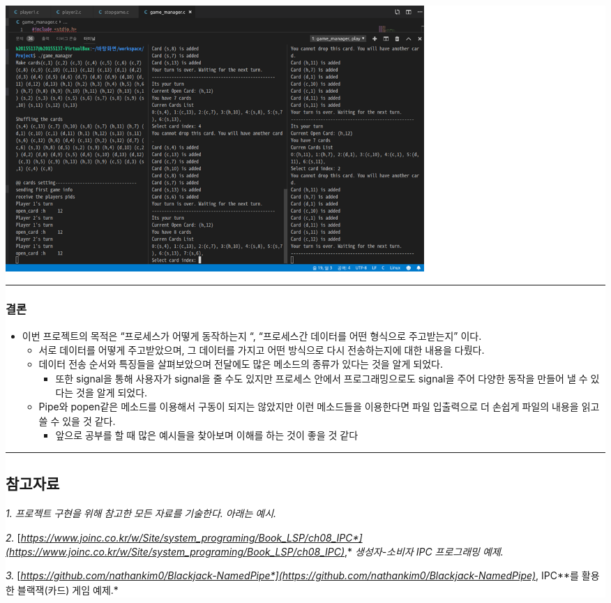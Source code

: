 <img src="./images/result.png" width="600">

---

### 결론

- 이번 프로젝트의 목적은 “프로세스가 어떻게 동작하는지 “, “프로세스간 데이터를 어떤 형식으로 주고받는지” 이다. 
  - 서로 데이터를 어떻게 주고받았으며, 그 데이터를 가지고 어떤 방식으로 다시 전송하는지에 대한 내용을 다뤘다. 
  - 데이터 전송 순서와 특징들을 살펴보았으며 전달에도 많은 메소드의 종류가 있다는 것을 알게 되었다. 
    - 또한 signal을 통해 사용자가 signal을 줄 수도 있지만 프로세스 안에서 프로그래밍으로도 signal을 주어 다양한 동작을 만들어 낼 수 있다는 것을 알게 되었다. 
  - Pipe와 popen같은 메소드를 이용해서 구동이 되지는 않았지만 이런 메소드들을 이용한다면 파일 입출력으로 더 손쉽게 파일의 내용을 읽고 쓸 수 있을 것 같다. 
    - 앞으로 공부를 할 때 많은 예시들을 찾아보며 이해를 하는 것이 좋을 것 같다

---

## 참고자료

*1.*  *프로젝트 구현을 위해 참고한 모든 자료를 기술한다. 아래는 예시.*

*2.*  [*https://www.joinc.co.kr/w/Site/system_programing/Book_LSP/ch08_IPC*](https://www.joinc.co.kr/w/Site/system_programing/Book_LSP/ch08_IPC)*,* *생성자-소비자 IPC 프로그래밍 예제.*

*3.*  [*https://github.com/nathankim0/Blackjack-NamedPipe*](https://github.com/nathankim0/Blackjack-NamedPipe)*, IPC**를 활용한 블랙잭(카드) 게임 예제.*